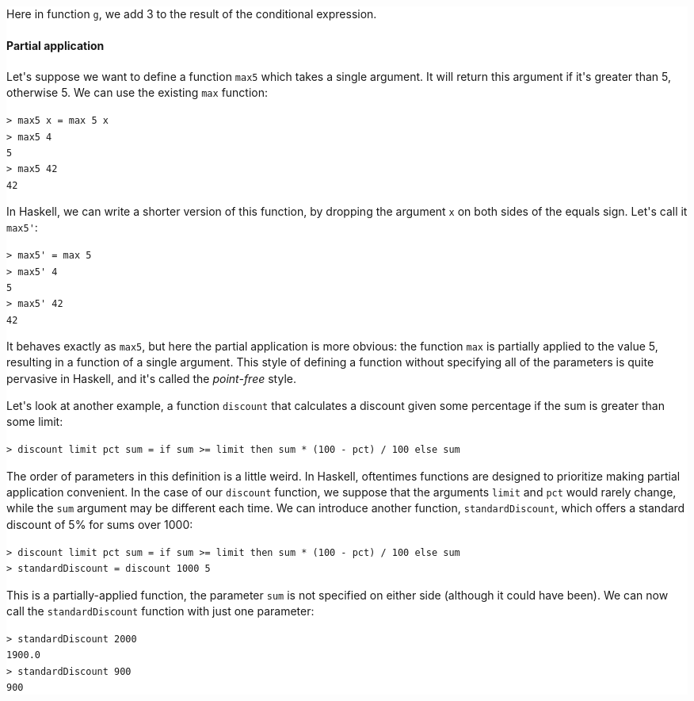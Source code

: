 Here in function `g`, we add 3 to the result of the conditional expression.

#### Partial application

Let's suppose we want to define a function `max5` which takes a single argument. It will return this argument if it's greater than 5, otherwise 5. We can use the existing `max` function:

```
> max5 x = max 5 x
> max5 4
5
> max5 42
42
```

In Haskell, we can write a shorter version of this function, by dropping the argument `x` on both sides of the equals sign. Let's call it `max5'`:

```
> max5' = max 5
> max5' 4
5
> max5' 42
42
```

It behaves exactly as `max5`, but here the partial application is more obvious: the function `max` is partially applied to the value 5, resulting in a function of a single argument. This style of defining a function without specifying all of the parameters is quite pervasive in Haskell, and it's called the *point-free* style.

Let's look at another example, a function `discount` that calculates a discount given some percentage if the sum is greater than some limit:

```
> discount limit pct sum = if sum >= limit then sum * (100 - pct) / 100 else sum
```

The order of parameters in this definition is a little weird. In Haskell, oftentimes functions are designed to prioritize making partial application convenient. In the case of our `discount` function, we suppose that the arguments `limit` and `pct` would rarely change, while the `sum` argument may be different each time. We can introduce another function, `standardDiscount`, which offers a standard discount of 5% for sums over 1000:

```
> discount limit pct sum = if sum >= limit then sum * (100 - pct) / 100 else sum
> standardDiscount = discount 1000 5
```

This is a partially-applied function, the parameter `sum` is not specified on either side (although it could have been). We can now call the `standardDiscount` function with just one parameter:

```
> standardDiscount 2000
1900.0
> standardDiscount 900
900
```
